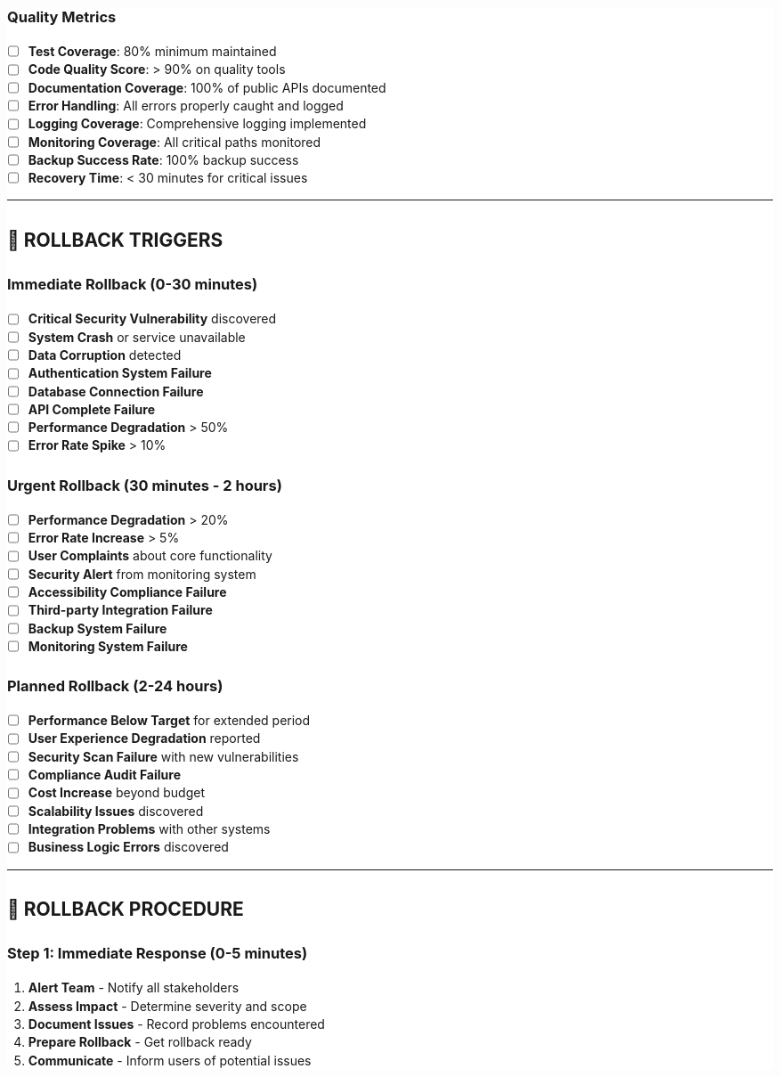 ### Quality Metrics
- [ ] **Test Coverage**: 80% minimum maintained
- [ ] **Code Quality Score**: > 90% on quality tools
- [ ] **Documentation Coverage**: 100% of public APIs documented
- [ ] **Error Handling**: All errors properly caught and logged
- [ ] **Logging Coverage**: Comprehensive logging implemented
- [ ] **Monitoring Coverage**: All critical paths monitored
- [ ] **Backup Success Rate**: 100% backup success
- [ ] **Recovery Time**: < 30 minutes for critical issues

---

## 🚨 **ROLLBACK TRIGGERS**

### Immediate Rollback (0-30 minutes)
- [ ] **Critical Security Vulnerability** discovered
- [ ] **System Crash** or service unavailable
- [ ] **Data Corruption** detected
- [ ] **Authentication System Failure**
- [ ] **Database Connection Failure**
- [ ] **API Complete Failure**
- [ ] **Performance Degradation** > 50%
- [ ] **Error Rate Spike** > 10%

### Urgent Rollback (30 minutes - 2 hours)
- [ ] **Performance Degradation** > 20%
- [ ] **Error Rate Increase** > 5%
- [ ] **User Complaints** about core functionality
- [ ] **Security Alert** from monitoring system
- [ ] **Accessibility Compliance Failure**
- [ ] **Third-party Integration Failure**
- [ ] **Backup System Failure**
- [ ] **Monitoring System Failure**

### Planned Rollback (2-24 hours)
- [ ] **Performance Below Target** for extended period
- [ ] **User Experience Degradation** reported
- [ ] **Security Scan Failure** with new vulnerabilities
- [ ] **Compliance Audit Failure**
- [ ] **Cost Increase** beyond budget
- [ ] **Scalability Issues** discovered
- [ ] **Integration Problems** with other systems
- [ ] **Business Logic Errors** discovered

---

## 🔄 **ROLLBACK PROCEDURE**

### Step 1: Immediate Response (0-5 minutes)
1. **Alert Team** - Notify all stakeholders
2. **Assess Impact** - Determine severity and scope
3. **Document Issues** - Record problems encountered
4. **Prepare Rollback** - Get rollback ready
5. **Communicate** - Inform users of potential issues
